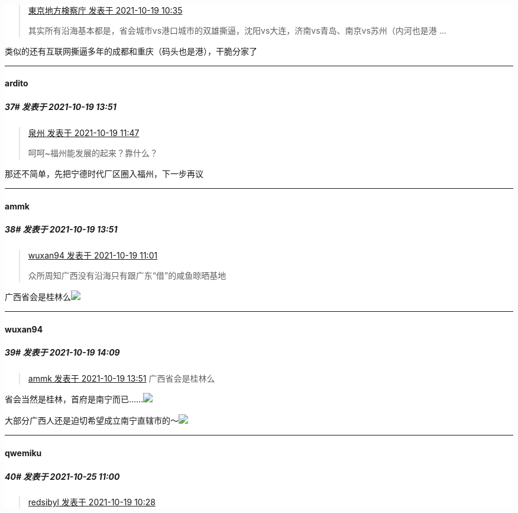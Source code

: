 
<blockquote><a href="httphttps://bbs.saraba1st.com/2b/forum.php?mod=redirect&amp;goto=findpost&amp;pid=53189006&amp;ptid=2032718" target="_blank">東京地方検察庁 发表于 2021-10-19 10:35</a>

其实所有沿海基本都是，省会城市vs港口城市的双雄撕逼，沈阳vs大连，济南vs青岛、南京vs苏州（内河也是港 ...</blockquote>
类似的还有互联网撕逼多年的成都和重庆（码头也是港），干脆分家了


*****

####  ardito  
##### 37#       发表于 2021-10-19 13:51


<blockquote><a href="httphttps://bbs.saraba1st.com/2b/forum.php?mod=redirect&amp;goto=findpost&amp;pid=53190073&amp;ptid=2032718" target="_blank">泉州 发表于 2021-10-19 11:47</a>

呵呵~福州能发展的起来？靠什么？</blockquote>
那还不简单，先把宁德时代厂区圈入福州，下一步再议


*****

####  ammk  
##### 38#       发表于 2021-10-19 13:51


<blockquote><a href="httphttps://bbs.saraba1st.com/2b/forum.php?mod=redirect&amp;goto=findpost&amp;pid=53189401&amp;ptid=2032718" target="_blank">wuxan94 发表于 2021-10-19 11:01</a>

众所周知广西没有沿海只有跟广东“借”的咸鱼晾晒基地</blockquote>
广西省会是桂林么<img src="https://static.saraba1st.com/image/smiley/face2017/065.png" referrerpolicy="no-referrer">


*****

####  wuxan94  
##### 39#       发表于 2021-10-19 14:09


<blockquote><a href="httphttps://bbs.saraba1st.com/2b/forum.php?mod=redirect&amp;goto=findpost&amp;pid=53191617&amp;ptid=2032718" target="_blank">ammk 发表于 2021-10-19 13:51</a>
广西省会是桂林么</blockquote>
省会当然是桂林，首府是南宁而已……<img src="https://static.saraba1st.com/image/smiley/face2017/035.png" referrerpolicy="no-referrer">

大部分广西人还是迫切希望成立南宁直辖市的～<img src="https://static.saraba1st.com/image/smiley/face2017/186.png" referrerpolicy="no-referrer">


*****

####  qwemiku  
##### 40#       发表于 2021-10-25 11:00


<blockquote><a href="httphttps://bbs.saraba1st.com/2b/forum.php?mod=redirect&amp;goto=findpost&amp;pid=53188904&amp;ptid=2032718" target="_blank">redsibyl 发表于 2021-10-19 10:28</a>

